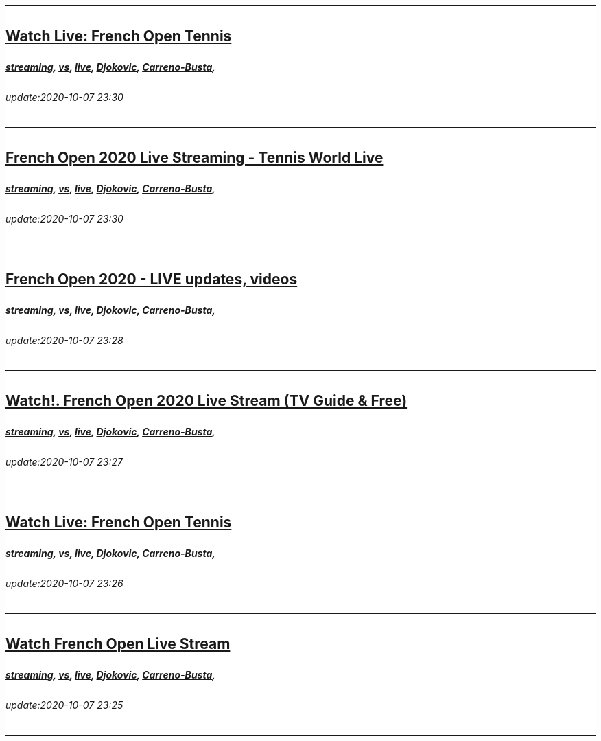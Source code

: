 
---
## [Watch Live: French Open Tennis](https://qiita.com/Djokovic-vs-Carreno-Busta-live/items/0b134a25b04c2abaabf0)
##### [streaming](https://qiita.com/tags/streaming), [vs](https://qiita.com/tags/vs), [live](https://qiita.com/tags/live), [Djokovic](https://qiita.com/tags/Djokovic), [Carreno-Busta](https://qiita.com/tags/Carreno-Busta), 
###### update:2020-10-07 23:30
---
## [French Open 2020 Live Streaming - Tennis World Live](https://qiita.com/Djokovic-vs-Carreno-Busta-live/items/0c8931b563be04cbc03a)
##### [streaming](https://qiita.com/tags/streaming), [vs](https://qiita.com/tags/vs), [live](https://qiita.com/tags/live), [Djokovic](https://qiita.com/tags/Djokovic), [Carreno-Busta](https://qiita.com/tags/Carreno-Busta), 
###### update:2020-10-07 23:30
---
## [French Open 2020 - LIVE updates, videos](https://qiita.com/Djokovic-vs-Carreno-Busta-live/items/0698c1ec4c10dd5c313d)
##### [streaming](https://qiita.com/tags/streaming), [vs](https://qiita.com/tags/vs), [live](https://qiita.com/tags/live), [Djokovic](https://qiita.com/tags/Djokovic), [Carreno-Busta](https://qiita.com/tags/Carreno-Busta), 
###### update:2020-10-07 23:28
---
## [Watch!. French Open 2020 Live Stream (TV Guide & Free)](https://qiita.com/Djokovic-vs-Carreno-Busta-live/items/09ac5b331b2c07434406)
##### [streaming](https://qiita.com/tags/streaming), [vs](https://qiita.com/tags/vs), [live](https://qiita.com/tags/live), [Djokovic](https://qiita.com/tags/Djokovic), [Carreno-Busta](https://qiita.com/tags/Carreno-Busta), 
###### update:2020-10-07 23:27
---
## [Watch Live: French Open Tennis](https://qiita.com/Djokovic-vs-Carreno-Busta-live/items/96d1d48c9b7b6dacccb5)
##### [streaming](https://qiita.com/tags/streaming), [vs](https://qiita.com/tags/vs), [live](https://qiita.com/tags/live), [Djokovic](https://qiita.com/tags/Djokovic), [Carreno-Busta](https://qiita.com/tags/Carreno-Busta), 
###### update:2020-10-07 23:26
---
## [Watch French Open Live Stream](https://qiita.com/Djokovic-vs-Carreno-Busta-live/items/dfdc2e347b54165f8b9a)
##### [streaming](https://qiita.com/tags/streaming), [vs](https://qiita.com/tags/vs), [live](https://qiita.com/tags/live), [Djokovic](https://qiita.com/tags/Djokovic), [Carreno-Busta](https://qiita.com/tags/Carreno-Busta), 
###### update:2020-10-07 23:25
---
